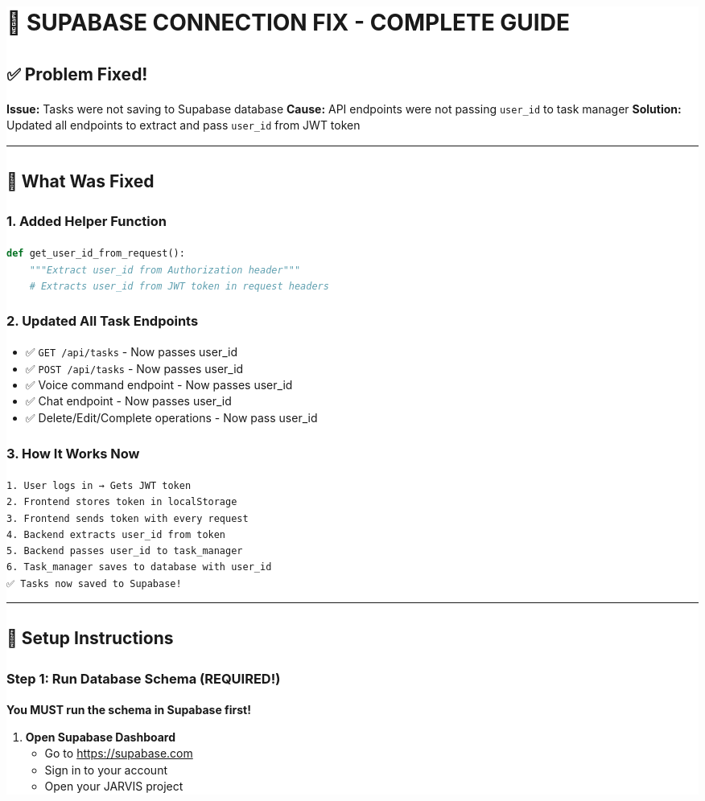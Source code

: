 # 🔧 SUPABASE CONNECTION FIX - COMPLETE GUIDE

## ✅ Problem Fixed!

**Issue:** Tasks were not saving to Supabase database
**Cause:** API endpoints were not passing `user_id` to task manager
**Solution:** Updated all endpoints to extract and pass `user_id` from JWT token

---

## 🎯 What Was Fixed

### 1. Added Helper Function
```python
def get_user_id_from_request():
    """Extract user_id from Authorization header"""
    # Extracts user_id from JWT token in request headers
```

### 2. Updated All Task Endpoints
- ✅ `GET /api/tasks` - Now passes user_id
- ✅ `POST /api/tasks` - Now passes user_id
- ✅ Voice command endpoint - Now passes user_id
- ✅ Chat endpoint - Now passes user_id
- ✅ Delete/Edit/Complete operations - Now pass user_id

### 3. How It Works Now
```
1. User logs in → Gets JWT token
2. Frontend stores token in localStorage
3. Frontend sends token with every request
4. Backend extracts user_id from token
5. Backend passes user_id to task_manager
6. Task_manager saves to database with user_id
✅ Tasks now saved to Supabase!
```

---

## 🚀 Setup Instructions

### Step 1: Run Database Schema (REQUIRED!)

**You MUST run the schema in Supabase first!**

1. **Open Supabase Dashboard**
   - Go to https://supabase.com
   - Sign in to your account
   - Open your JARVIS project
